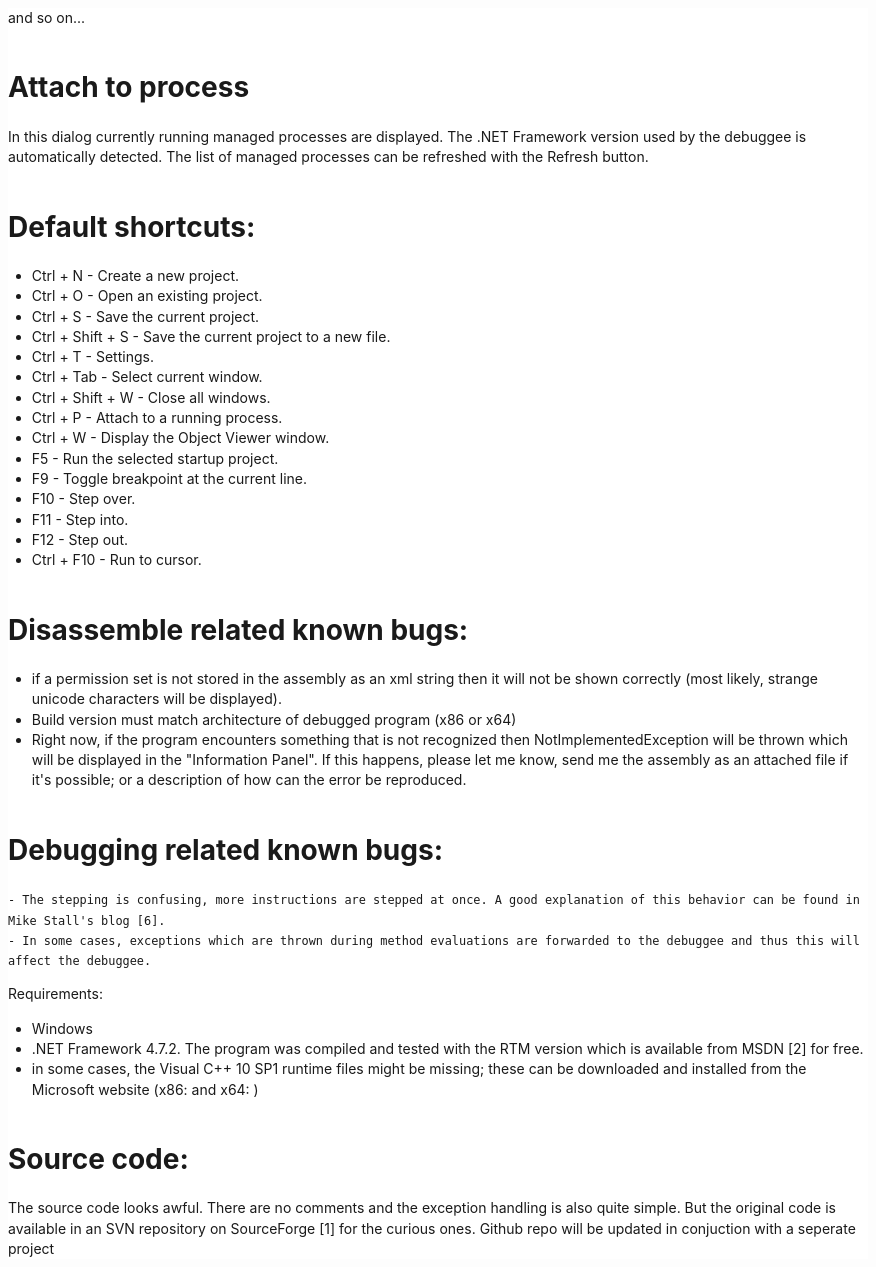 and so on...

# Attach to process
In this dialog currently running managed processes are displayed. The .NET Framework version used by the debuggee is automatically detected. The list of managed processes can be refreshed with the Refresh button.

# Default shortcuts:
- Ctrl + N - Create a new project.
- Ctrl + O - Open an existing project.
- Ctrl + S - Save the current project.
- Ctrl + Shift + S - Save the current project to a new file.
- Ctrl + T - Settings.
- Ctrl + Tab - Select current window.
- Ctrl + Shift + W - Close all windows.
- Ctrl + P - Attach to a running process.
- Ctrl + W - Display the Object Viewer window.
- F5 - Run the selected startup project.
- F9 - Toggle breakpoint at the current line.
- F10 - Step over.
- F11 - Step into.
- F12 - Step out.
- Ctrl + F10 - Run to cursor.
  
# Disassemble related known bugs:
  - if a permission set is not stored in the assembly as an xml string then it will not be shown correctly (most likely, strange unicode characters will be displayed).
  - Build version must match architecture of debugged program (x86 or x64)
  -  Right now, if the program encounters something that is not recognized then NotImplementedException will be thrown which will be displayed in the "Information Panel". If this happens, please let me know, send me the assembly as an attached file if it's possible; or a description of how can the error be reproduced.
  
# Debugging related known bugs:
	- The stepping is confusing, more instructions are stepped at once. A good explanation of this behavior can be found in Mike Stall's blog [6].
	- In some cases, exceptions which are thrown during method evaluations are forwarded to the debuggee and thus this will affect the debuggee.

Requirements:
  - Windows
  - .NET Framework 4.7.2. The program was compiled and tested with the RTM version which is available from MSDN [2] for free.
  - in some cases, the Visual C++ 10 SP1 runtime files might be missing; these can be downloaded and installed from the Microsoft website (x86: and x64: )
  
# Source code:
The source code looks awful. There are no comments and the exception handling is also quite simple. But the original code is available in an SVN repository on SourceForge [1] for the curious ones. Github repo will be updated in conjuction with a seperate project
  